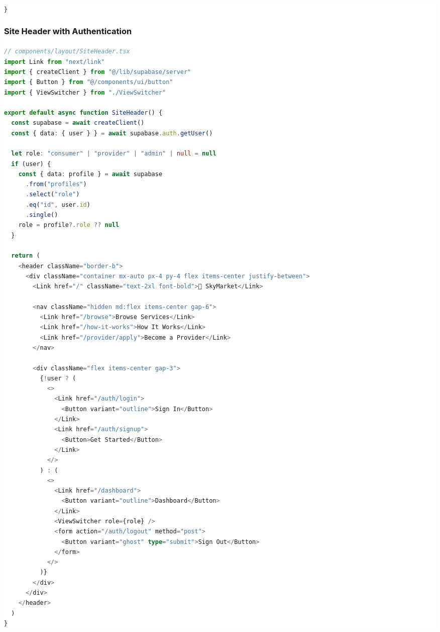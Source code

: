 ```typescript
}
```

### Site Header with Authentication
```typescript
// components/layout/SiteHeader.tsx
import Link from "next/link"
import { createClient } from "@/lib/supabase/server"
import { Button } from "@/components/ui/button"
import { ViewSwitcher } from "./ViewSwitcher"

export default async function SiteHeader() {
  const supabase = await createClient()
  const { data: { user } } = await supabase.auth.getUser()

  let role: "consumer" | "provider" | "admin" | null = null
  if (user) {
    const { data: profile } = await supabase
      .from("profiles")
      .select("role")
      .eq("id", user.id)
      .single()
    role = profile?.role ?? null
  }

  return (
    <header className="border-b">
      <div className="container mx-auto px-4 py-4 flex items-center justify-between">
        <Link href="/" className="text-2xl font-bold">🚁 SkyMarket</Link>

        <nav className="hidden md:flex items-center gap-6">
          <Link href="/browse">Browse Services</Link>
          <Link href="/how-it-works">How It Works</Link>
          <Link href="/provider/apply">Become a Provider</Link>
        </nav>

        <div className="flex items-center gap-3">
          {!user ? (
            <>
              <Link href="/auth/login">
                <Button variant="outline">Sign In</Button>
              </Link>
              <Link href="/auth/signup">
                <Button>Get Started</Button>
              </Link>
            </>
          ) : (
            <>
              <Link href="/dashboard">
                <Button variant="outline">Dashboard</Button>
              </Link>
              <ViewSwitcher role={role} />
              <form action="/auth/logout" method="post">
                <Button variant="ghost" type="submit">Sign Out</Button>
              </form>
            </>
          )}
        </div>
      </div>
    </header>
  )
}
```

